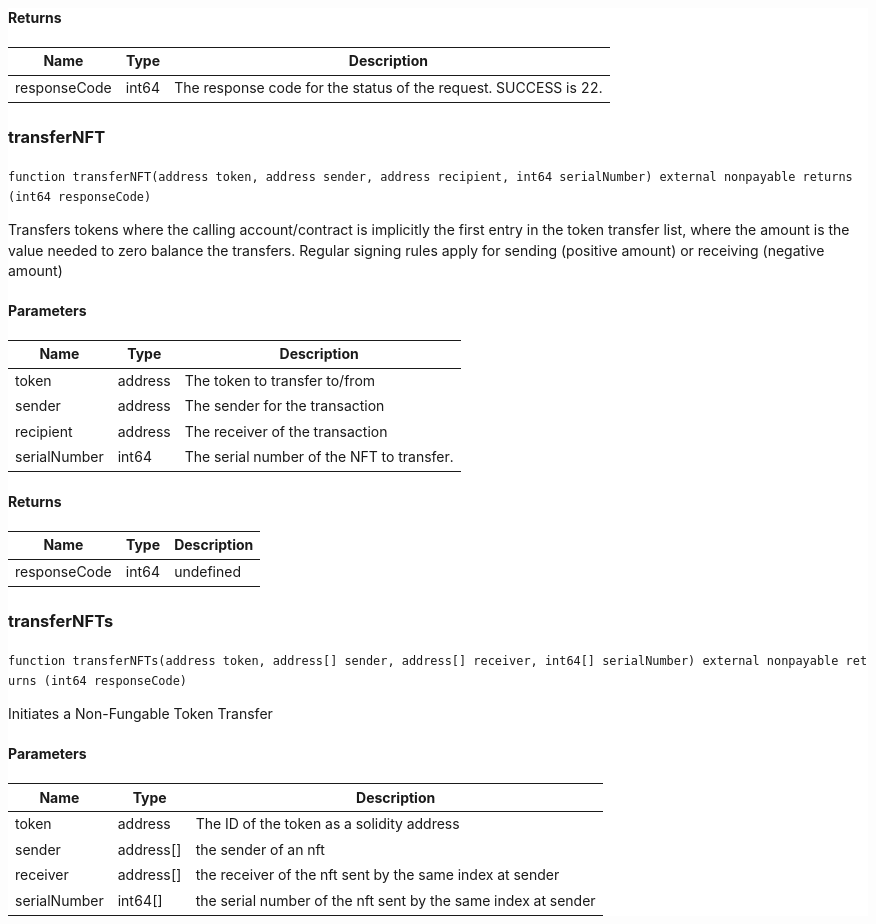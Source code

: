 #### Returns

| Name | Type | Description |
|---|---|---|
| responseCode | int64 | The response code for the status of the request. SUCCESS is 22. |

### transferNFT

```solidity
function transferNFT(address token, address sender, address recipient, int64 serialNumber) external nonpayable returns (int64 responseCode)
```

Transfers tokens where the calling account/contract is implicitly the first entry in the token transfer list, where the amount is the value needed to zero balance the transfers. Regular signing rules apply for sending (positive amount) or receiving (negative amount)



#### Parameters

| Name | Type | Description |
|---|---|---|
| token | address | The token to transfer to/from |
| sender | address | The sender for the transaction |
| recipient | address | The receiver of the transaction |
| serialNumber | int64 | The serial number of the NFT to transfer. |

#### Returns

| Name | Type | Description |
|---|---|---|
| responseCode | int64 | undefined |

### transferNFTs

```solidity
function transferNFTs(address token, address[] sender, address[] receiver, int64[] serialNumber) external nonpayable returns (int64 responseCode)
```

Initiates a Non-Fungable Token Transfer



#### Parameters

| Name | Type | Description |
|---|---|---|
| token | address | The ID of the token as a solidity address |
| sender | address[] | the sender of an nft |
| receiver | address[] | the receiver of the nft sent by the same index at sender |
| serialNumber | int64[] | the serial number of the nft sent by the same index at sender |
